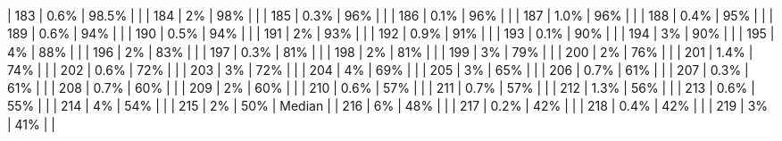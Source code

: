 | 183 | 0.6% | 98.5% |  |
| 184 | 2% | 98% |  |
| 185 | 0.3% | 96% |  |
| 186 | 0.1% | 96% |  |
| 187 | 1.0% | 96% |  |
| 188 | 0.4% | 95% |  |
| 189 | 0.6% | 94% |  |
| 190 | 0.5% | 94% |  |
| 191 | 2% | 93% |  |
| 192 | 0.9% | 91% |  |
| 193 | 0.1% | 90% |  |
| 194 | 3% | 90% |  |
| 195 | 4% | 88% |  |
| 196 | 2% | 83% |  |
| 197 | 0.3% | 81% |  |
| 198 | 2% | 81% |  |
| 199 | 3% | 79% |  |
| 200 | 2% | 76% |  |
| 201 | 1.4% | 74% |  |
| 202 | 0.6% | 72% |  |
| 203 | 3% | 72% |  |
| 204 | 4% | 69% |  |
| 205 | 3% | 65% |  |
| 206 | 0.7% | 61% |  |
| 207 | 0.3% | 61% |  |
| 208 | 0.7% | 60% |  |
| 209 | 2% | 60% |  |
| 210 | 0.6% | 57% |  |
| 211 | 0.7% | 57% |  |
| 212 | 1.3% | 56% |  |
| 213 | 0.6% | 55% |  |
| 214 | 4% | 54% |  |
| 215 | 2% | 50% | Median |
| 216 | 6% | 48% |  |
| 217 | 0.2% | 42% |  |
| 218 | 0.4% | 42% |  |
| 219 | 3% | 41% |  |